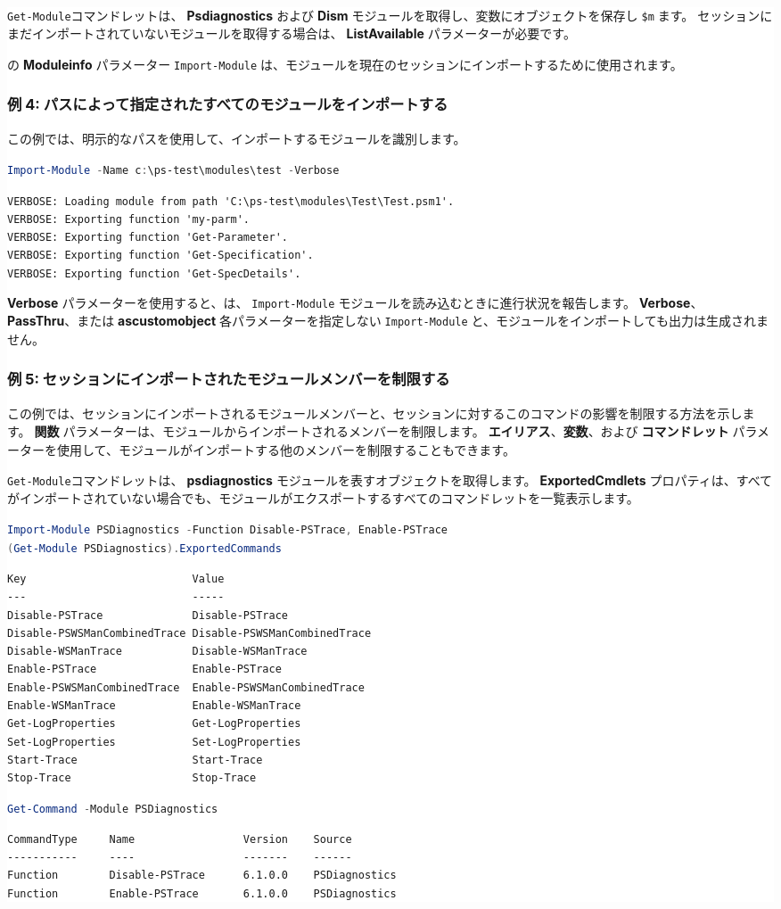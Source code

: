 `Get-Module`コマンドレットは、 **Psdiagnostics** および **Dism** モジュールを取得し、変数にオブジェクトを保存し `$m` ます。 セッションにまだインポートされていないモジュールを取得する場合は、 **ListAvailable** パラメーターが必要です。

の **Moduleinfo** パラメーター `Import-Module` は、モジュールを現在のセッションにインポートするために使用されます。

### 例 4: パスによって指定されたすべてのモジュールをインポートする

この例では、明示的なパスを使用して、インポートするモジュールを識別します。

```powershell
Import-Module -Name c:\ps-test\modules\test -Verbose
```

```Output
VERBOSE: Loading module from path 'C:\ps-test\modules\Test\Test.psm1'.
VERBOSE: Exporting function 'my-parm'.
VERBOSE: Exporting function 'Get-Parameter'.
VERBOSE: Exporting function 'Get-Specification'.
VERBOSE: Exporting function 'Get-SpecDetails'.
```

**Verbose** パラメーターを使用すると、は、 `Import-Module` モジュールを読み込むときに進行状況を報告します。
**Verbose**、 **PassThru**、または **ascustomobject** 各パラメーターを指定しない `Import-Module` と、モジュールをインポートしても出力は生成されません。

### 例 5: セッションにインポートされたモジュールメンバーを制限する

この例では、セッションにインポートされるモジュールメンバーと、セッションに対するこのコマンドの影響を制限する方法を示します。 **関数** パラメーターは、モジュールからインポートされるメンバーを制限します。 **エイリアス**、**変数**、および **コマンドレット** パラメーターを使用して、モジュールがインポートする他のメンバーを制限することもできます。

`Get-Module`コマンドレットは、 **psdiagnostics** モジュールを表すオブジェクトを取得します。 **ExportedCmdlets** プロパティは、すべてがインポートされていない場合でも、モジュールがエクスポートするすべてのコマンドレットを一覧表示します。

```powershell
Import-Module PSDiagnostics -Function Disable-PSTrace, Enable-PSTrace
(Get-Module PSDiagnostics).ExportedCommands
```

```Output
Key                          Value
---                          -----
Disable-PSTrace              Disable-PSTrace
Disable-PSWSManCombinedTrace Disable-PSWSManCombinedTrace
Disable-WSManTrace           Disable-WSManTrace
Enable-PSTrace               Enable-PSTrace
Enable-PSWSManCombinedTrace  Enable-PSWSManCombinedTrace
Enable-WSManTrace            Enable-WSManTrace
Get-LogProperties            Get-LogProperties
Set-LogProperties            Set-LogProperties
Start-Trace                  Start-Trace
Stop-Trace                   Stop-Trace
```

```powershell
Get-Command -Module PSDiagnostics
```

```Output
CommandType     Name                 Version    Source
-----------     ----                 -------    ------
Function        Disable-PSTrace      6.1.0.0    PSDiagnostics
Function        Enable-PSTrace       6.1.0.0    PSDiagnostics
```
